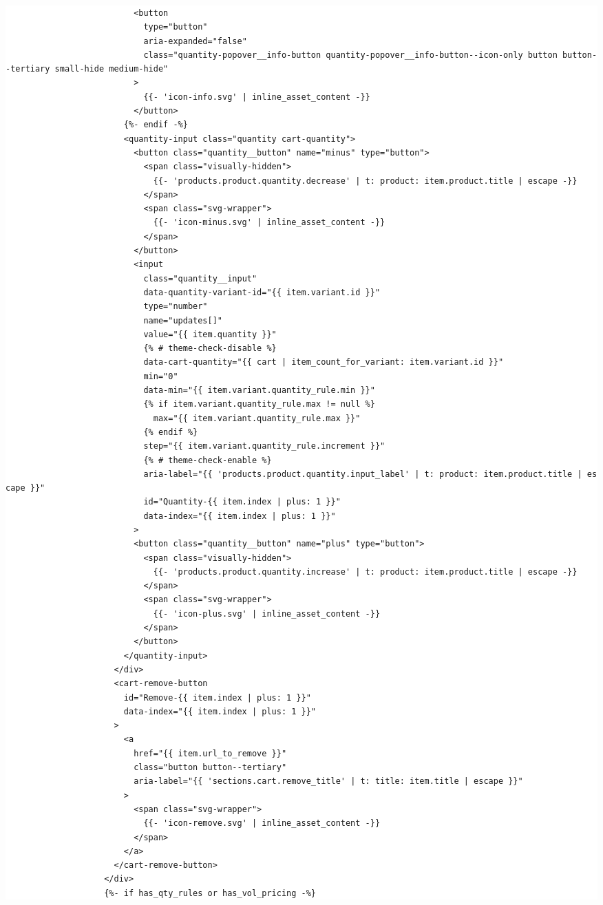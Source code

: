                              <button
                                type="button"
                                aria-expanded="false"
                                class="quantity-popover__info-button quantity-popover__info-button--icon-only button button--tertiary small-hide medium-hide"
                              >
                                {{- 'icon-info.svg' | inline_asset_content -}}
                              </button>
                            {%- endif -%}
                            <quantity-input class="quantity cart-quantity">
                              <button class="quantity__button" name="minus" type="button">
                                <span class="visually-hidden">
                                  {{- 'products.product.quantity.decrease' | t: product: item.product.title | escape -}}
                                </span>
                                <span class="svg-wrapper">
                                  {{- 'icon-minus.svg' | inline_asset_content -}}
                                </span>
                              </button>
                              <input
                                class="quantity__input"
                                data-quantity-variant-id="{{ item.variant.id }}"
                                type="number"
                                name="updates[]"
                                value="{{ item.quantity }}"
                                {% # theme-check-disable %}
                                data-cart-quantity="{{ cart | item_count_for_variant: item.variant.id }}"
                                min="0"
                                data-min="{{ item.variant.quantity_rule.min }}"
                                {% if item.variant.quantity_rule.max != null %}
                                  max="{{ item.variant.quantity_rule.max }}"
                                {% endif %}
                                step="{{ item.variant.quantity_rule.increment }}"
                                {% # theme-check-enable %}
                                aria-label="{{ 'products.product.quantity.input_label' | t: product: item.product.title | escape }}"
                                id="Quantity-{{ item.index | plus: 1 }}"
                                data-index="{{ item.index | plus: 1 }}"
                              >
                              <button class="quantity__button" name="plus" type="button">
                                <span class="visually-hidden">
                                  {{- 'products.product.quantity.increase' | t: product: item.product.title | escape -}}
                                </span>
                                <span class="svg-wrapper">
                                  {{- 'icon-plus.svg' | inline_asset_content -}}
                                </span>
                              </button>
                            </quantity-input>
                          </div>
                          <cart-remove-button
                            id="Remove-{{ item.index | plus: 1 }}"
                            data-index="{{ item.index | plus: 1 }}"
                          >
                            <a
                              href="{{ item.url_to_remove }}"
                              class="button button--tertiary"
                              aria-label="{{ 'sections.cart.remove_title' | t: title: item.title | escape }}"
                            >
                              <span class="svg-wrapper">
                                {{- 'icon-remove.svg' | inline_asset_content -}}
                              </span>
                            </a>
                          </cart-remove-button>
                        </div>
                        {%- if has_qty_rules or has_vol_pricing -%}